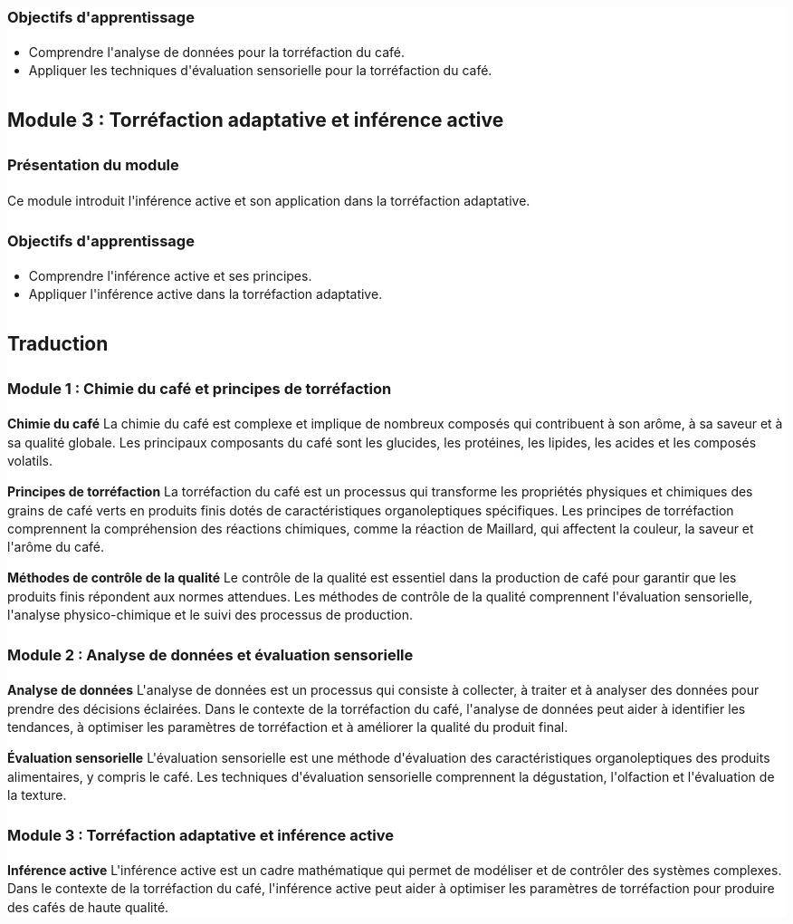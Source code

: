 ### Objectifs d'apprentissage
- Comprendre l'analyse de données pour la torréfaction du café.
- Appliquer les techniques d'évaluation sensorielle pour la torréfaction du café.

## Module 3 : Torréfaction adaptative et inférence active

### Présentation du module
Ce module introduit l'inférence active et son application dans la torréfaction adaptative.

### Objectifs d'apprentissage
- Comprendre l'inférence active et ses principes.
- Appliquer l'inférence active dans la torréfaction adaptative.

## Traduction

### Module 1 : Chimie du café et principes de torréfaction

**Chimie du café** 
La chimie du café est complexe et implique de nombreux composés qui contribuent à son arôme, à sa saveur et à sa qualité globale. Les principaux composants du café sont les glucides, les protéines, les lipides, les acides et les composés volatils.

**Principes de torréfaction** 
La torréfaction du café est un processus qui transforme les propriétés physiques et chimiques des grains de café verts en produits finis dotés de caractéristiques organoleptiques spécifiques. Les principes de torréfaction comprennent la compréhension des réactions chimiques, comme la réaction de Maillard, qui affectent la couleur, la saveur et l'arôme du café.

**Méthodes de contrôle de la qualité** 
Le contrôle de la qualité est essentiel dans la production de café pour garantir que les produits finis répondent aux normes attendues. Les méthodes de contrôle de la qualité comprennent l'évaluation sensorielle, l'analyse physico-chimique et le suivi des processus de production.

### Module 2 : Analyse de données et évaluation sensorielle

**Analyse de données** 
L'analyse de données est un processus qui consiste à collecter, à traiter et à analyser des données pour prendre des décisions éclairées. Dans le contexte de la torréfaction du café, l'analyse de données peut aider à identifier les tendances, à optimiser les paramètres de torréfaction et à améliorer la qualité du produit final.

**Évaluation sensorielle** 
L'évaluation sensorielle est une méthode d'évaluation des caractéristiques organoleptiques des produits alimentaires, y compris le café. Les techniques d'évaluation sensorielle comprennent la dégustation, l'olfaction et l'évaluation de la texture.

### Module 3 : Torréfaction adaptative et inférence active

**Inférence active** 
L'inférence active est un cadre mathématique qui permet de modéliser et de contrôler des systèmes complexes. Dans le contexte de la torréfaction du café, l'inférence active peut aider à optimiser les paramètres de torréfaction pour produire des cafés de haute qualité.

